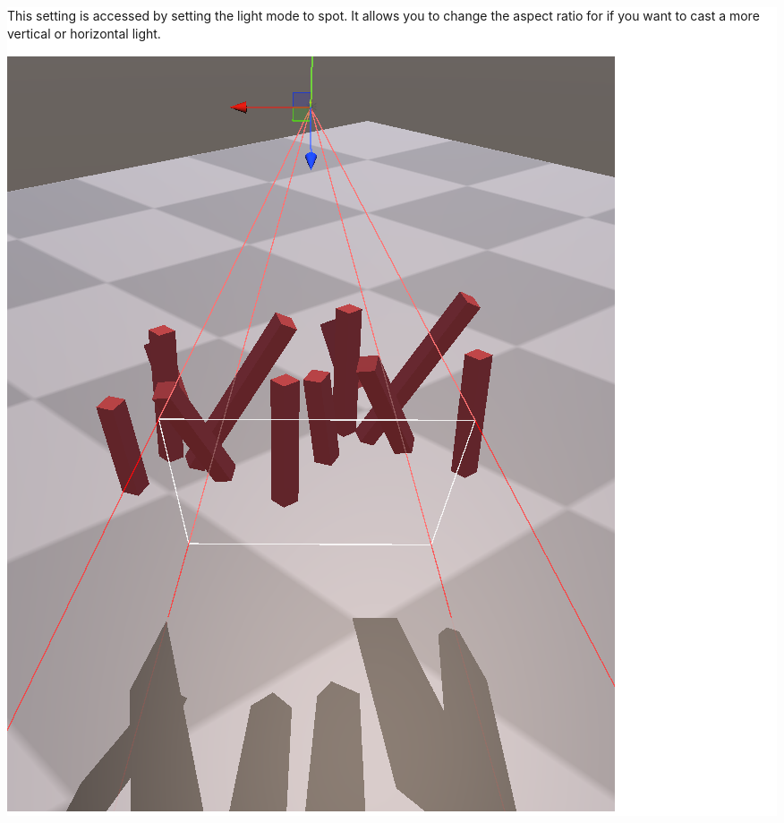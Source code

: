 This setting is accessed by setting the light mode to spot. It allows you to change the aspect ratio for if you want to cast a more vertical or horizontal light.

![alt_text](images/image7.png "image_tooltip")